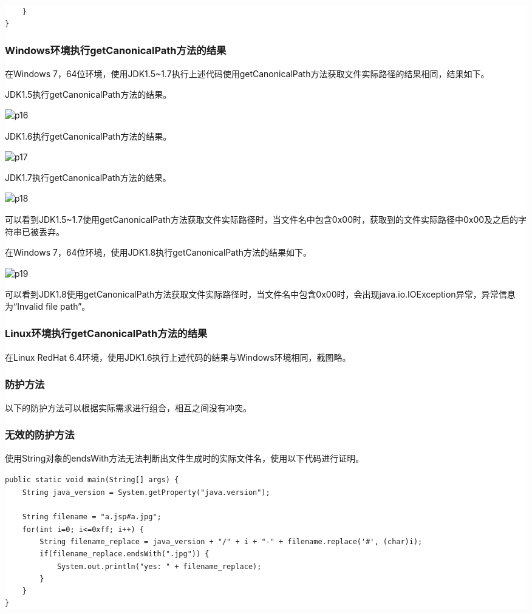 ```
    }
}   

```

### Windows环境执行getCanonicalPath方法的结果

在Windows 7，64位环境，使用JDK1.5~1.7执行上述代码使用getCanonicalPath方法获取文件实际路径的结果相同，结果如下。

JDK1.5执行getCanonicalPath方法的结果。

![p16](http://drops.javaweb.org/uploads/images/699b49395893047863a24ec851389333e7ab9fd4.jpg)

JDK1.6执行getCanonicalPath方法的结果。

![p17](http://drops.javaweb.org/uploads/images/9ef2f950287b80286d7744daa4fe00cedbbfdf56.jpg)

JDK1.7执行getCanonicalPath方法的结果。

![p18](http://drops.javaweb.org/uploads/images/0e6c95148894168ba0b643123c9db82d7e43052d.jpg)

可以看到JDK1.5~1.7使用getCanonicalPath方法获取文件实际路径时，当文件名中包含0x00时，获取到的文件实际路径中0x00及之后的字符串已被丢弃。

在Windows 7，64位环境，使用JDK1.8执行getCanonicalPath方法的结果如下。

![p19](http://drops.javaweb.org/uploads/images/5fec52b9914bbe379cd0262a79f9ae3557439c05.jpg)

可以看到JDK1.8使用getCanonicalPath方法获取文件实际路径时，当文件名中包含0x00时，会出现java.io.IOException异常，异常信息为“Invalid file path”。

### Linux环境执行getCanonicalPath方法的结果

在Linux RedHat 6.4环境，使用JDK1.6执行上述代码的结果与Windows环境相同，截图略。

### 防护方法

以下的防护方法可以根据实际需求进行组合，相互之间没有冲突。

### 无效的防护方法

使用String对象的endsWith方法无法判断出文件生成时的实际文件名，使用以下代码进行证明。

```
public static void main(String[] args) {
    String java_version = System.getProperty("java.version");

    String filename = "a.jsp#a.jpg";
    for(int i=0; i<=0xff; i++) {
        String filename_replace = java_version + "/" + i + "-" + filename.replace('#', (char)i);
        if(filename_replace.endsWith(".jpg")) {
            System.out.println("yes: " + filename_replace);
        }
    }
}   

```
